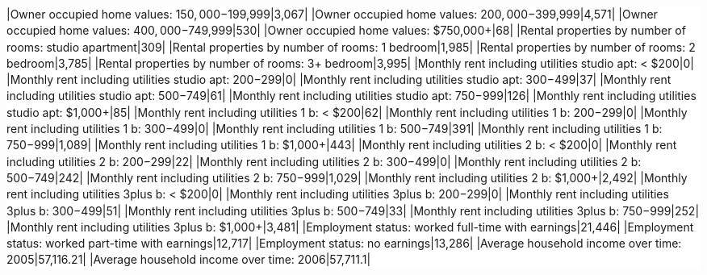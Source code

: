 |Owner occupied home values: $150,000-$199,999|3,067|
|Owner occupied home values: $200,000-$399,999|4,571|
|Owner occupied home values: $400,000-$749,999|530|
|Owner occupied home values: $750,000+|68|
|Rental properties by number of rooms: studio apartment|309|
|Rental properties by number of rooms: 1 bedroom|1,985|
|Rental properties by number of rooms: 2 bedroom|3,785|
|Rental properties by number of rooms: 3+ bedroom|3,995|
|Monthly rent including utilities studio apt: < $200|0|
|Monthly rent including utilities studio apt: $200-$299|0|
|Monthly rent including utilities studio apt: $300-$499|37|
|Monthly rent including utilities studio apt: $500-$749|61|
|Monthly rent including utilities studio apt: $750-$999|126|
|Monthly rent including utilities studio apt: $1,000+|85|
|Monthly rent including utilities 1 b: < $200|62|
|Monthly rent including utilities 1 b: $200-$299|0|
|Monthly rent including utilities 1 b: $300-$499|0|
|Monthly rent including utilities 1 b: $500-$749|391|
|Monthly rent including utilities 1 b: $750-$999|1,089|
|Monthly rent including utilities 1 b: $1,000+|443|
|Monthly rent including utilities 2 b: < $200|0|
|Monthly rent including utilities 2 b: $200-$299|22|
|Monthly rent including utilities 2 b: $300-$499|0|
|Monthly rent including utilities 2 b: $500-$749|242|
|Monthly rent including utilities 2 b: $750-$999|1,029|
|Monthly rent including utilities 2 b: $1,000+|2,492|
|Monthly rent including utilities 3plus b: < $200|0|
|Monthly rent including utilities 3plus b: $200-$299|0|
|Monthly rent including utilities 3plus b: $300-$499|51|
|Monthly rent including utilities 3plus b: $500-$749|33|
|Monthly rent including utilities 3plus b: $750-$999|252|
|Monthly rent including utilities 3plus b: $1,000+|3,481|
|Employment status: worked full-time with earnings|21,446|
|Employment status: worked part-time with earnings|12,717|
|Employment status: no earnings|13,286|
|Average household income over time: 2005|57,116.21|
|Average household income over time: 2006|57,711.1|